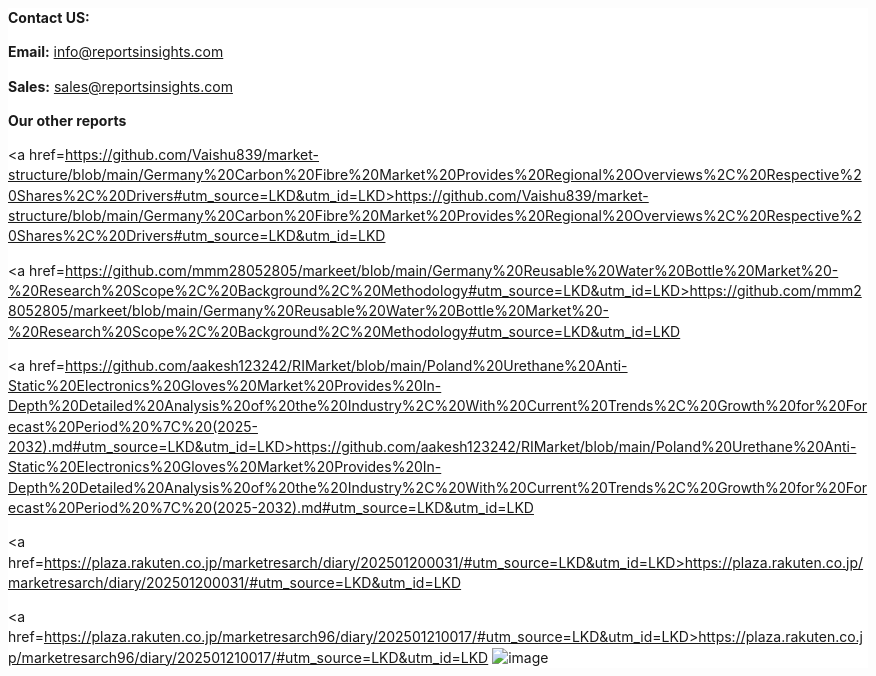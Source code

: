 <strong>Contact US:</strong>

<p class=><b>Email:</b> <a href=mailto:info@reportsinsights.com>info@reportsinsights.com</a></p>
<p class=><b>Sales:</b> <a href=mailto:sales@reportsinsights.com>sales@reportsinsights.com</a></p>

<strong>Our other reports</strong>

<a href=https://github.com/Vaishu839/market-structure/blob/main/Germany%20Carbon%20Fibre%20Market%20Provides%20Regional%20Overviews%2C%20Respective%20Shares%2C%20Drivers#utm_source=LKD&utm_id=LKD>https://github.com/Vaishu839/market-structure/blob/main/Germany%20Carbon%20Fibre%20Market%20Provides%20Regional%20Overviews%2C%20Respective%20Shares%2C%20Drivers#utm_source=LKD&utm_id=LKD</a>

<a href=https://github.com/mmm28052805/markeet/blob/main/Germany%20Reusable%20Water%20Bottle%20Market%20-%20Research%20Scope%2C%20Background%2C%20Methodology#utm_source=LKD&utm_id=LKD>https://github.com/mmm28052805/markeet/blob/main/Germany%20Reusable%20Water%20Bottle%20Market%20-%20Research%20Scope%2C%20Background%2C%20Methodology#utm_source=LKD&utm_id=LKD</a>

<a href=https://github.com/aakesh123242/RIMarket/blob/main/Poland%20Urethane%20Anti-Static%20Electronics%20Gloves%20Market%20Provides%20In-Depth%20Detailed%20Analysis%20of%20the%20Industry%2C%20With%20Current%20Trends%2C%20Growth%20for%20Forecast%20Period%20%7C%20(2025-2032).md#utm_source=LKD&utm_id=LKD>https://github.com/aakesh123242/RIMarket/blob/main/Poland%20Urethane%20Anti-Static%20Electronics%20Gloves%20Market%20Provides%20In-Depth%20Detailed%20Analysis%20of%20the%20Industry%2C%20With%20Current%20Trends%2C%20Growth%20for%20Forecast%20Period%20%7C%20(2025-2032).md#utm_source=LKD&utm_id=LKD</a>

<a href=https://plaza.rakuten.co.jp/marketresarch/diary/202501200031/#utm_source=LKD&utm_id=LKD>https://plaza.rakuten.co.jp/marketresarch/diary/202501200031/#utm_source=LKD&utm_id=LKD</a>

<a href=https://plaza.rakuten.co.jp/marketresarch96/diary/202501210017/#utm_source=LKD&utm_id=LKD>https://plaza.rakuten.co.jp/marketresarch96/diary/202501210017/#utm_source=LKD&utm_id=LKD</a>
![image](https://github.com/user-attachments/assets/4f470d2b-78e4-440c-9a64-89ebb092f909)

